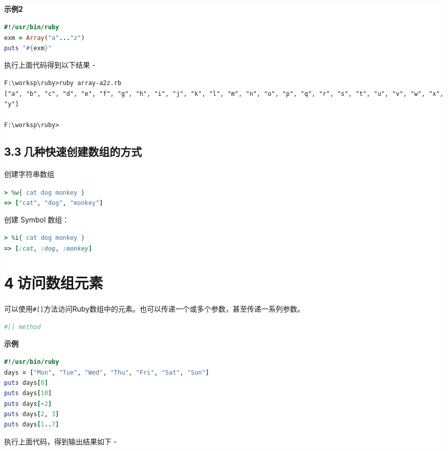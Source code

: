 **示例2**

```ruby
#!/usr/bin/ruby   
exm = Array("a"..."z")   
puts "#{exm}"
```

执行上面代码得到以下结果 -

```shell
F:\worksp\ruby>ruby array-a2z.rb
["a", "b", "c", "d", "e", "f", "g", "h", "i", "j", "k", "l", "m", "n", "o", "p", "q", "r", "s", "t", "u", "v", "w", "x", "y"]

F:\worksp\ruby>
```



## 3.3 几种快速创建数组的方式

创建字符串数组
```ruby
> %w{ cat dog monkey }
=> ["cat", "dog", "monkey"]

```

创建 Symbol 数组：

```ruby
> %i{ cat dog monkey }
=> [:cat, :dog, :monkey]

```

# 4 访问数组元素

可以使用`#[]`方法访问Ruby数组中的元素。也可以传递一个或多个参数，甚至传递一系列参数。

```ruby
#[] method
```

**示例**

```ruby
#!/usr/bin/ruby   
days = ["Mon", "Tue", "Wed", "Thu", "Fri", "Sat", "Sun"]   
puts days[0]      
puts days[10]   
puts days[-2]     
puts days[2, 3]   
puts days[1..7]
```

执行上面代码，得到输出结果如下 -
